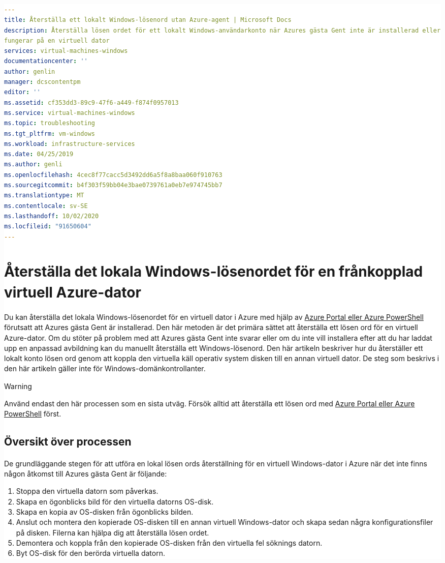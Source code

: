 ```yaml
---
title: Återställa ett lokalt Windows-lösenord utan Azure-agent | Microsoft Docs
description: Återställa lösen ordet för ett lokalt Windows-användarkonto när Azures gästa Gent inte är installerad eller fungerar på en virtuell dator
services: virtual-machines-windows
documentationcenter: ''
author: genlin
manager: dcscontentpm
editor: ''
ms.assetid: cf353dd3-89c9-47f6-a449-f874f0957013
ms.service: virtual-machines-windows
ms.topic: troubleshooting
ms.tgt_pltfrm: vm-windows
ms.workload: infrastructure-services
ms.date: 04/25/2019
ms.author: genli
ms.openlocfilehash: 4cec8f77cacc5d3492dd6a5f8a8baa060f910763
ms.sourcegitcommit: b4f303f59bb04e3bae0739761a0eb7e974745bb7
ms.translationtype: MT
ms.contentlocale: sv-SE
ms.lasthandoff: 10/02/2020
ms.locfileid: "91650604"
---
```

# <a name="reset-local-windows-password-for-azure-vm-offline"></a>Återställa det lokala Windows-lösenordet för en frånkopplad virtuell Azure-dator
Du kan återställa det lokala Windows-lösenordet för en virtuell dator i Azure med hjälp av [Azure Portal eller Azure PowerShell](reset-rdp.md?toc=%2fazure%2fvirtual-machines%2fwindows%2ftoc.json) förutsatt att Azures gästa Gent är installerad. Den här metoden är det primära sättet att återställa ett lösen ord för en virtuell Azure-dator. Om du stöter på problem med att Azures gästa Gent inte svarar eller om du inte vill installera efter att du har laddat upp en anpassad avbildning kan du manuellt återställa ett Windows-lösenord. Den här artikeln beskriver hur du återställer ett lokalt konto lösen ord genom att koppla den virtuella käll operativ system disken till en annan virtuell dator. De steg som beskrivs i den här artikeln gäller inte för Windows-domänkontrollanter. 

> [!WARNING]
> Använd endast den här processen som en sista utväg. Försök alltid att återställa ett lösen ord med [Azure Portal eller Azure PowerShell](reset-rdp.md?toc=%2fazure%2fvirtual-machines%2fwindows%2ftoc.json) först.

## <a name="overview-of-the-process"></a>Översikt över processen
De grundläggande stegen för att utföra en lokal lösen ords återställning för en virtuell Windows-dator i Azure när det inte finns någon åtkomst till Azures gästa Gent är följande:

1. Stoppa den virtuella datorn som påverkas.
1. Skapa en ögonblicks bild för den virtuella datorns OS-disk.
1. Skapa en kopia av OS-disken från ögonblicks bilden.
1. Anslut och montera den kopierade OS-disken till en annan virtuell Windows-dator och skapa sedan några konfigurationsfiler på disken. Filerna kan hjälpa dig att återställa lösen ordet.
1. Demontera och koppla från den kopierade OS-disken från den virtuella fel söknings datorn.
1. Byt OS-disk för den berörda virtuella datorn.

